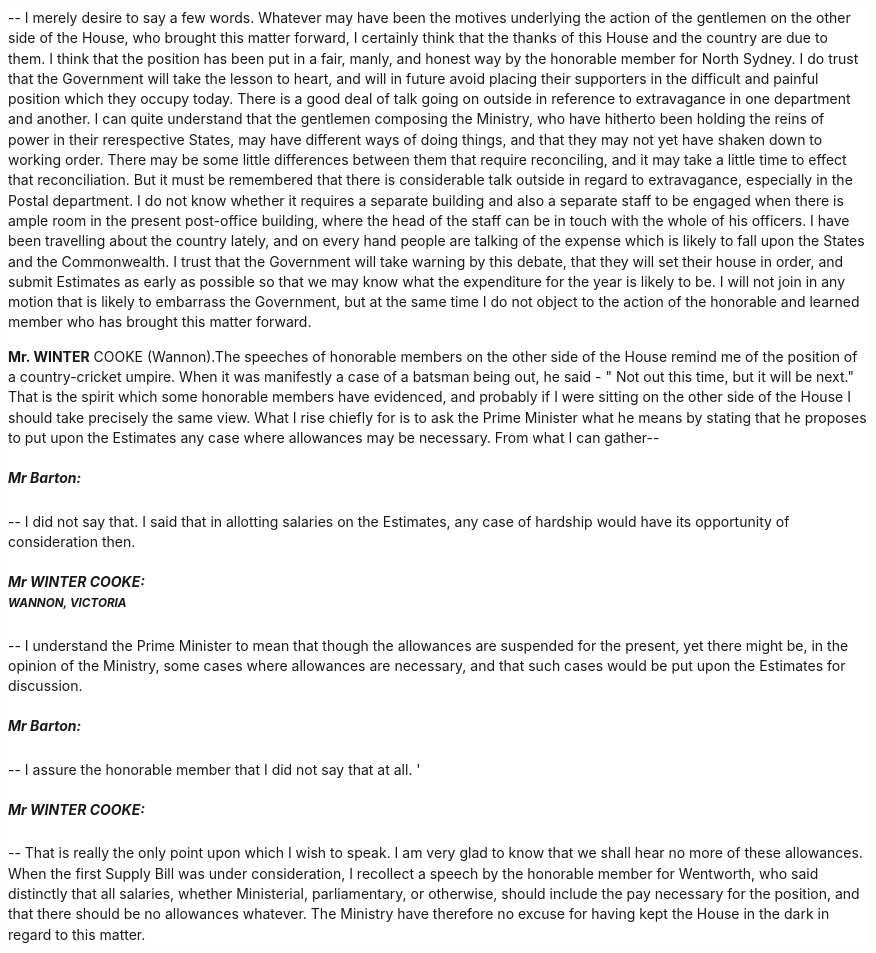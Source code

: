 -- I merely desire to say a few words. Whatever may have been the motives underlying the action of the gentlemen on the other side of the House, who brought this matter forward, I certainly think that the thanks of this House and the country are due to them. I think that the position has been put in a fair, manly, and honest way by the honorable member for North Sydney. I do trust that the Government will take the lesson to heart, and will in future avoid placing their supporters in the difficult and painful position which they occupy today. There is a good deal of talk going on outside in reference to extravagance in one department and another. I can quite understand that the gentlemen composing the Ministry, who have hitherto been holding the reins of power in their rerespective States, may have different ways of  doing things,  and that they  may not yet have  shaken down to working order. There may be some little differences between them that require reconciling, and it may take a little time to effect that reconciliation. But it must be remembered that there is considerable talk outside in regard to extravagance, especially in the Postal department. I do not know whether it requires a separate building and also a separate staff to be engaged when there is ample room in the present post-office building, where the head of the staff can be in touch with the whole of his officers. I have been travelling about the country lately, and on every hand people are talking of the expense which is likely to fall upon the States and the Commonwealth. I trust that the Government will take warning by this debate, that they will set their house in order, and submit Estimates as early as possible so that we may know what the expenditure for the year is likely to be. I will not join in any motion that is likely to embarrass the Government, but at the same time I do not object to the action of the honorable and learned member who has brought this matter forward. 


 **Mr. WINTER** COOKE (Wannon).The speeches of honorable members on the other side of the House remind me of the position of a country-cricket umpire. When it was manifestly a case of a batsman being out, he said - " Not out this time, but it will be next." That is the spirit which some honorable members have evidenced, and probably if I were sitting on the other side of the House I should take precisely the same view. What I rise chiefly for is to ask the Prime Minister what he means by stating that he proposes to put upon the Estimates any case where allowances may be necessary. From what I can gather-- 

##### Mr Barton:

-- I did not say that. I said that in allotting salaries on the Estimates, any case of hardship would have its opportunity of consideration then. 

##### Mr WINTER COOKE:<br><small class="text-muted">WANNON, VICTORIA</small>

-- I understand the Prime Minister to mean that though the allowances are suspended for the present, yet there might be, in the opinion of the Ministry, some cases where allowances are necessary, and that such cases would be put upon the Estimates for discussion. 

##### Mr Barton:

-- I assure the honorable member that I did not say that at all. ' 

##### Mr WINTER COOKE:

-- That is really the only point upon which I wish to speak. I am very glad to know that we shall hear no more of these allowances. When the first Supply Bill was under consideration, I recollect a speech by the honorable member for Wentworth, who said distinctly that all salaries, whether Ministerial, parliamentary, or otherwise, should include the pay necessary for the position, and that there should be no allowances whatever. The Ministry have therefore no excuse for having kept the House in the dark in regard to this matter. 
